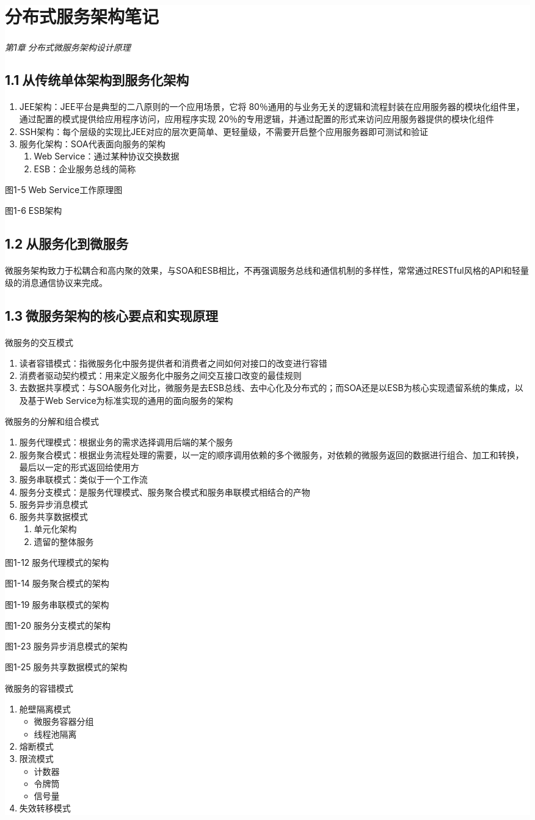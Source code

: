 # 分布式服务架构笔记

_第1章 分布式微服务架构设计原理_

## 1.1 从传统单体架构到服务化架构
1. JEE架构：JEE平台是典型的二八原则的一个应用场景，它将 80％通用的与业务无关的逻辑和流程封装在应用服务器的模块化组件里，通过配置的模式提供给应用程序访问，应用程序实现 20％的专用逻辑，并通过配置的形式来访问应用服务器提供的模块化组件
2. SSH架构：每个层级的实现比JEE对应的层次更简单、更轻量级，不需要开启整个应用服务器即可测试和验证
3. 服务化架构：SOA代表面向服务的架构
	1. Web Service：通过某种协议交换数据
	2. ESB：企业服务总线的简称

图1-5 Web Service工作原理图

图1-6 ESB架构

## 1.2 从服务化到微服务
微服务架构致力于松耦合和高内聚的效果，与SOA和ESB相比，不再强调服务总线和通信机制的多样性，常常通过RESTful风格的API和轻量级的消息通信协议来完成。

## 1.3 微服务架构的核心要点和实现原理
微服务的交互模式
1. 读者容错模式：指微服务化中服务提供者和消费者之间如何对接口的改变进行容错
2. 消费者驱动契约模式：用来定义服务化中服务之间交互接口改变的最佳规则
3. 去数据共享模式：与SOA服务化对比，微服务是去ESB总线、去中心化及分布式的；而SOA还是以ESB为核心实现遗留系统的集成，以及基于Web Service为标准实现的通用的面向服务的架构

微服务的分解和组合模式
1. 服务代理模式：根据业务的需求选择调用后端的某个服务
2. 服务聚合模式：根据业务流程处理的需要，以一定的顺序调用依赖的多个微服务，对依赖的微服务返回的数据进行组合、加工和转换，最后以一定的形式返回给使用方
3. 服务串联模式：类似于一个工作流
4. 服务分支模式：是服务代理模式、服务聚合模式和服务串联模式相结合的产物
5. 服务异步消息模式
6. 服务共享数据模式
	1. 单元化架构
	2. 遗留的整体服务

图1-12 服务代理模式的架构

图1-14 服务聚合模式的架构

图1-19 服务串联模式的架构

图1-20 服务分支模式的架构

图1-23 服务异步消息模式的架构

图1-25 服务共享数据模式的架构

微服务的容错模式
1. 舱壁隔离模式
	- 微服务容器分组
	- 线程池隔离
2. 熔断模式
3. 限流模式
	- 计数器
	- 令牌筒
	- 信号量
4. 失效转移模式
